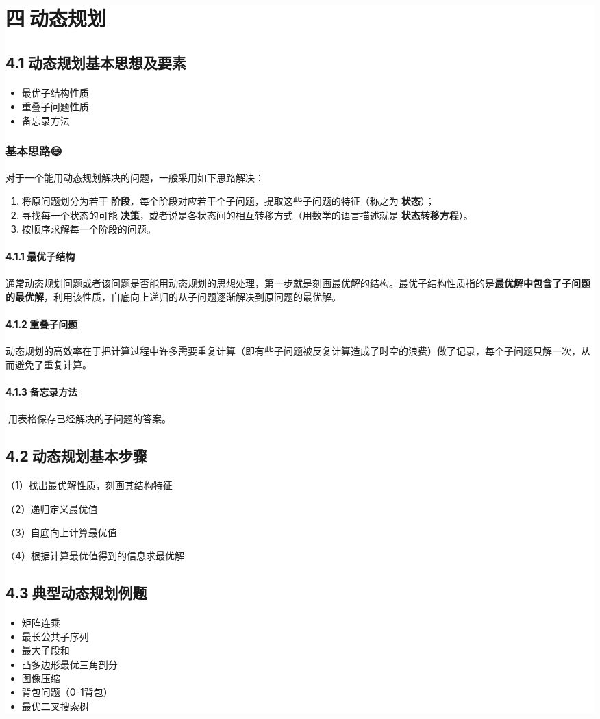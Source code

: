 

# 四 动态规划

## 4.1 动态规划基本思想及要素

- 最优子结构性质
- 重叠子问题性质
- 备忘录方法



### 基本思路:smile:

对于一个能用动态规划解决的问题，一般采用如下思路解决：

1. 将原问题划分为若干 **阶段**，每个阶段对应若干个子问题，提取这些子问题的特征（称之为 **状态**）；
2. 寻找每一个状态的可能 **决策**，或者说是各状态间的相互转移方式（用数学的语言描述就是 **状态转移方程**）。
3. 按顺序求解每一个阶段的问题。



#### 4.1.1 最优子结构

​	通常动态规划问题或者该问题是否能用动态规划的思想处理，第一步就是刻画最优解的结构。最优子结构性质指的是**最优解中包含了子问题的最优解**，利用该性质，自底向上递归的从子问题逐渐解决到原问题的最优解。



#### 4.1.2 重叠子问题

​	动态规划的高效率在于把计算过程中许多需要重复计算（即有些子问题被反复计算造成了时空的浪费）做了记录，每个子问题只解一次，从而避免了重复计算。



#### 4.1.3 备忘录方法

​	用表格保存已经解决的子问题的答案。



## 4.2 动态规划基本步骤

（1）找出最优解性质，刻画其结构特征

（2）递归定义最优值

（3）自底向上计算最优值

（4）根据计算最优值得到的信息求最优解



## 4.3 典型动态规划例题

- 矩阵连乘
- 最长公共子序列
- 最大子段和
- 凸多边形最优三角剖分
- 图像压缩
- 背包问题（0-1背包）
- 最优二叉搜索树
